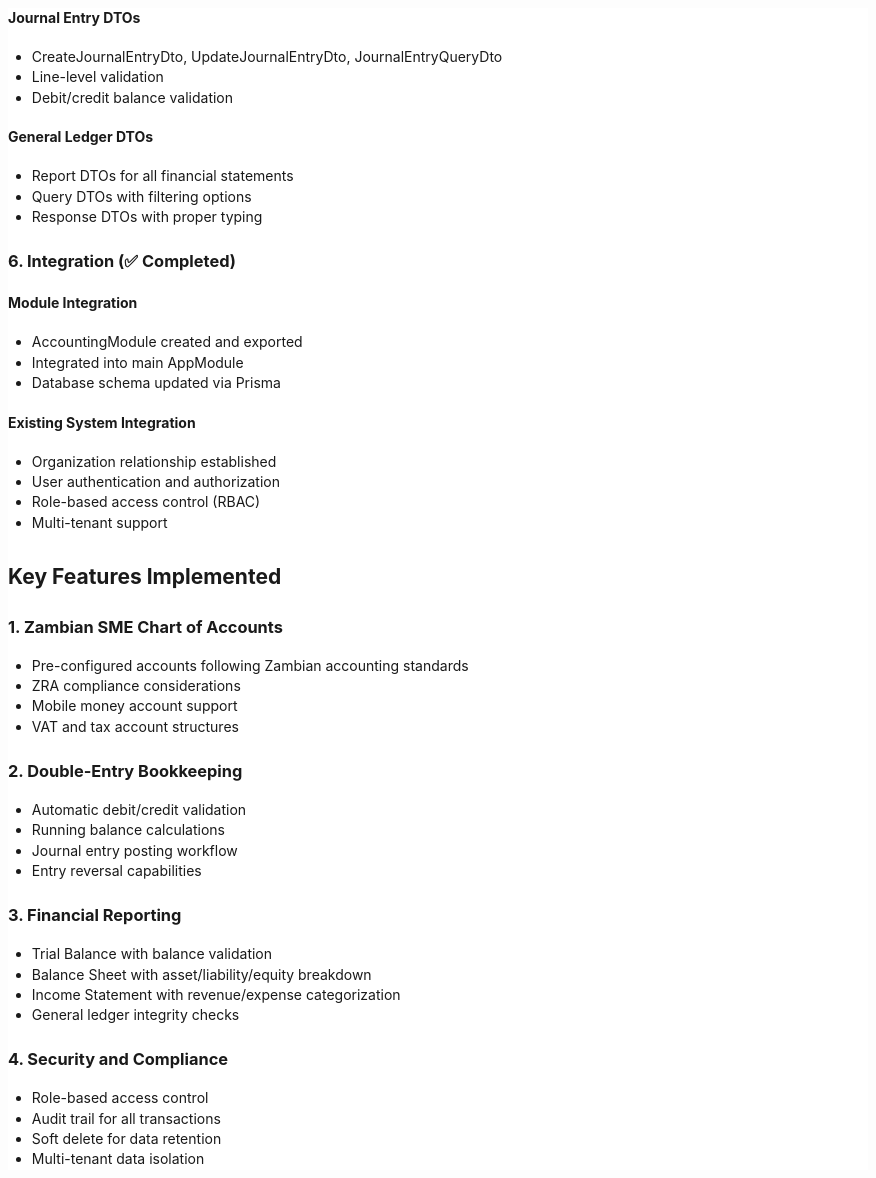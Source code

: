 #### Journal Entry DTOs
- CreateJournalEntryDto, UpdateJournalEntryDto, JournalEntryQueryDto
- Line-level validation
- Debit/credit balance validation

#### General Ledger DTOs
- Report DTOs for all financial statements
- Query DTOs with filtering options
- Response DTOs with proper typing

### 6. Integration (✅ Completed)

#### Module Integration
- AccountingModule created and exported
- Integrated into main AppModule
- Database schema updated via Prisma

#### Existing System Integration
- Organization relationship established
- User authentication and authorization
- Role-based access control (RBAC)
- Multi-tenant support

## Key Features Implemented

### 1. Zambian SME Chart of Accounts
- Pre-configured accounts following Zambian accounting standards
- ZRA compliance considerations
- Mobile money account support
- VAT and tax account structures

### 2. Double-Entry Bookkeeping
- Automatic debit/credit validation
- Running balance calculations
- Journal entry posting workflow
- Entry reversal capabilities

### 3. Financial Reporting
- Trial Balance with balance validation
- Balance Sheet with asset/liability/equity breakdown
- Income Statement with revenue/expense categorization
- General ledger integrity checks

### 4. Security and Compliance
- Role-based access control
- Audit trail for all transactions
- Soft delete for data retention
- Multi-tenant data isolation
